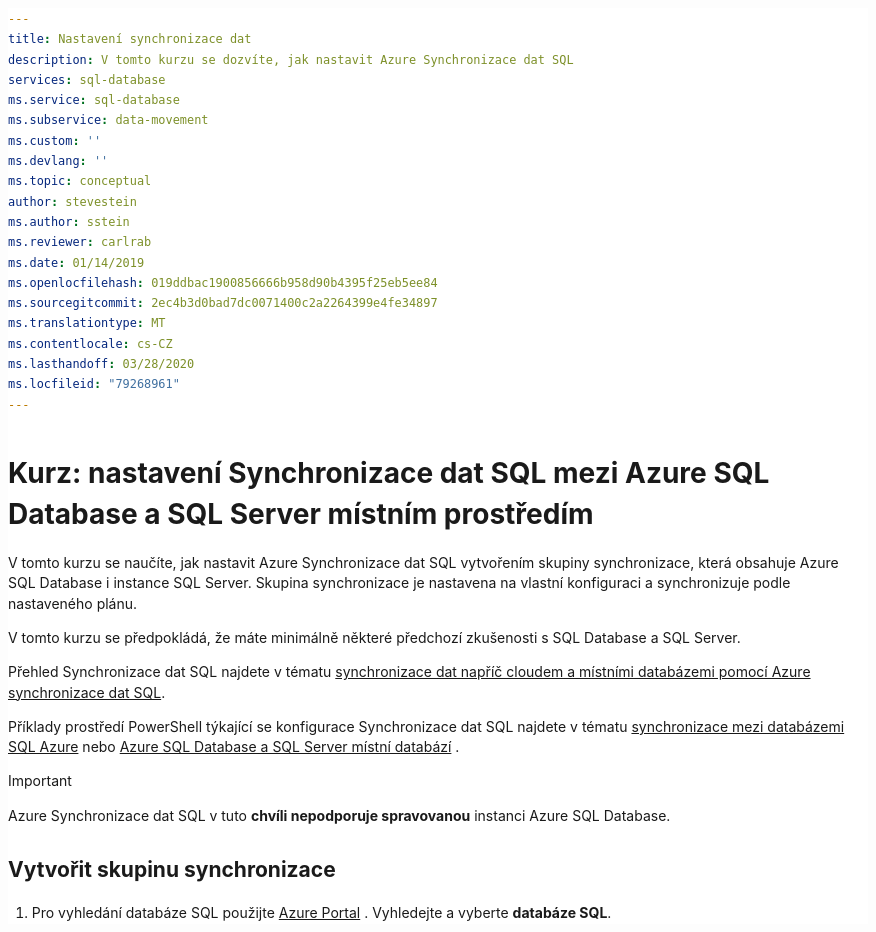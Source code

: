 ```yaml
---
title: Nastavení synchronizace dat
description: V tomto kurzu se dozvíte, jak nastavit Azure Synchronizace dat SQL
services: sql-database
ms.service: sql-database
ms.subservice: data-movement
ms.custom: ''
ms.devlang: ''
ms.topic: conceptual
author: stevestein
ms.author: sstein
ms.reviewer: carlrab
ms.date: 01/14/2019
ms.openlocfilehash: 019ddbac1900856666b958d90b4395f25eb5ee84
ms.sourcegitcommit: 2ec4b3d0bad7dc0071400c2a2264399e4fe34897
ms.translationtype: MT
ms.contentlocale: cs-CZ
ms.lasthandoff: 03/28/2020
ms.locfileid: "79268961"
---
```

# <a name="tutorial-set-up-sql-data-sync-between-azure-sql-database-and-sql-server-on-premises"></a>Kurz: nastavení Synchronizace dat SQL mezi Azure SQL Database a SQL Server místním prostředím

V tomto kurzu se naučíte, jak nastavit Azure Synchronizace dat SQL vytvořením skupiny synchronizace, která obsahuje Azure SQL Database i instance SQL Server. Skupina synchronizace je nastavena na vlastní konfiguraci a synchronizuje podle nastaveného plánu.

V tomto kurzu se předpokládá, že máte minimálně některé předchozí zkušenosti s SQL Database a SQL Server.

Přehled Synchronizace dat SQL najdete v tématu [synchronizace dat napříč cloudem a místními databázemi pomocí Azure synchronizace dat SQL](sql-database-sync-data.md).

Příklady prostředí PowerShell týkající se konfigurace Synchronizace dat SQL najdete v tématu [synchronizace mezi databázemi SQL Azure](scripts/sql-database-sync-data-between-sql-databases.md) nebo [Azure SQL Database a SQL Server místní databází](scripts/sql-database-sync-data-between-azure-onprem.md) .

> [!IMPORTANT]
> Azure Synchronizace dat SQL v tuto **chvíli nepodporuje spravovanou** instanci Azure SQL Database.

## <a name="create-sync-group"></a>Vytvořit skupinu synchronizace

1. Pro vyhledání databáze SQL použijte [Azure Portal](https://portal.azure.com) . Vyhledejte a vyberte **databáze SQL**.
